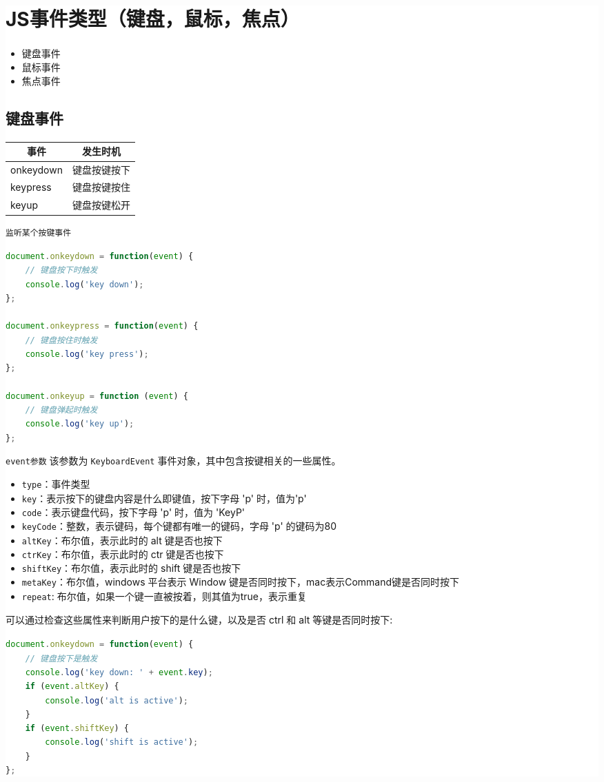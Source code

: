 # JS事件类型（键盘，鼠标，焦点）

- 键盘事件
- 鼠标事件
- 焦点事件

## 键盘事件

| 事件      | 发生时机     |
| --------- | ------------ |
| onkeydown | 键盘按键按下 |
| keypress  | 键盘按键按住 |
| keyup     | 键盘按键松开 |

`监听某个按键事件`



```jsx
document.onkeydown = function(event) {
    // 键盘按下时触发
    console.log('key down');
};

document.onkeypress = function(event) {
    // 键盘按住时触发
    console.log('key press');
};

document.onkeyup = function (event) {
    // 键盘弹起时触发
    console.log('key up');
};
```

`event参数`
 该参数为 `KeyboardEvent` 事件对象，其中包含按键相关的一些属性。

- `type`：事件类型
- `key`：表示按下的键盘内容是什么即键值，按下字母 'p' 时，值为'p'
- `code`：表示键盘代码，按下字母 'p' 时，值为 'KeyP'
- `keyCode`：整数，表示键码，每个键都有唯一的键码，字母 'p' 的键码为80
- `altKey`：布尔值，表示此时的 alt 键是否也按下
- `ctrKey`：布尔值，表示此时的 ctr 键是否也按下
- `shiftKey`：布尔值，表示此时的 shift 键是否也按下
- `metaKey`：布尔值，windows 平台表示 Window 键是否同时按下，mac表示Command键是否同时按下
- `repeat`: 布尔值，如果一个键一直被按着，则其值为true，表示重复

可以通过检查这些属性来判断用户按下的是什么键，以及是否 ctrl 和 alt 等键是否同时按下:



```jsx
document.onkeydown = function(event) {
    // 键盘按下是触发
    console.log('key down: ' + event.key);
    if (event.altKey) {
        console.log('alt is active');
    }
    if (event.shiftKey) {
        console.log('shift is active');
    }
};
```
